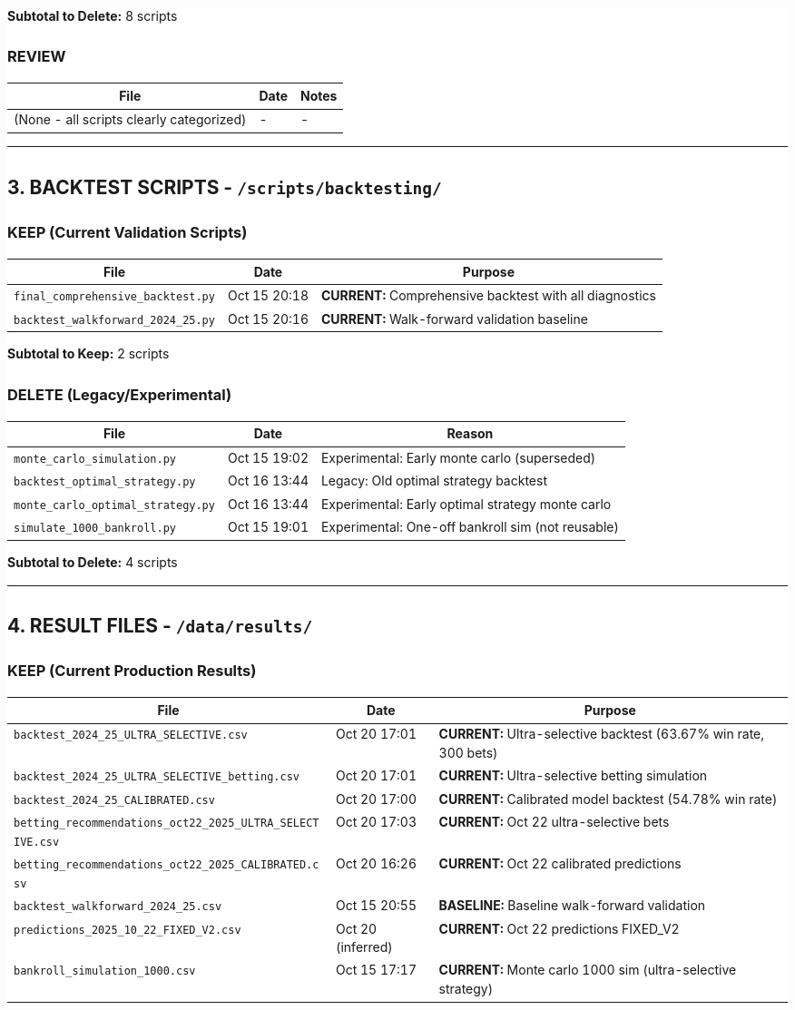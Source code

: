 **Subtotal to Delete:** 8 scripts

### REVIEW

| File | Date | Notes |
|------|------|-------|
| (None - all scripts clearly categorized) | - | - |

---

## 3. BACKTEST SCRIPTS - `/scripts/backtesting/`

### KEEP (Current Validation Scripts)

| File | Date | Purpose |
|------|------|---------|
| `final_comprehensive_backtest.py` | Oct 15 20:18 | **CURRENT:** Comprehensive backtest with all diagnostics |
| `backtest_walkforward_2024_25.py` | Oct 15 20:16 | **CURRENT:** Walk-forward validation baseline |

**Subtotal to Keep:** 2 scripts

### DELETE (Legacy/Experimental)

| File | Date | Reason |
|------|------|--------|
| `monte_carlo_simulation.py` | Oct 15 19:02 | Experimental: Early monte carlo (superseded) |
| `backtest_optimal_strategy.py` | Oct 16 13:44 | Legacy: Old optimal strategy backtest |
| `monte_carlo_optimal_strategy.py` | Oct 16 13:44 | Experimental: Early optimal strategy monte carlo |
| `simulate_1000_bankroll.py` | Oct 15 19:01 | Experimental: One-off bankroll sim (not reusable) |

**Subtotal to Delete:** 4 scripts

---

## 4. RESULT FILES - `/data/results/`

### KEEP (Current Production Results)

| File | Date | Purpose |
|------|------|---------|
| `backtest_2024_25_ULTRA_SELECTIVE.csv` | Oct 20 17:01 | **CURRENT:** Ultra-selective backtest (63.67% win rate, 300 bets) |
| `backtest_2024_25_ULTRA_SELECTIVE_betting.csv` | Oct 20 17:01 | **CURRENT:** Ultra-selective betting simulation |
| `backtest_2024_25_CALIBRATED.csv` | Oct 20 17:00 | **CURRENT:** Calibrated model backtest (54.78% win rate) |
| `betting_recommendations_oct22_2025_ULTRA_SELECTIVE.csv` | Oct 20 17:03 | **CURRENT:** Oct 22 ultra-selective bets |
| `betting_recommendations_oct22_2025_CALIBRATED.csv` | Oct 20 16:26 | **CURRENT:** Oct 22 calibrated predictions |
| `backtest_walkforward_2024_25.csv` | Oct 15 20:55 | **BASELINE:** Baseline walk-forward validation |
| `predictions_2025_10_22_FIXED_V2.csv` | Oct 20 (inferred) | **CURRENT:** Oct 22 predictions FIXED_V2 |
| `bankroll_simulation_1000.csv` | Oct 15 17:17 | **CURRENT:** Monte carlo 1000 sim (ultra-selective strategy) |
